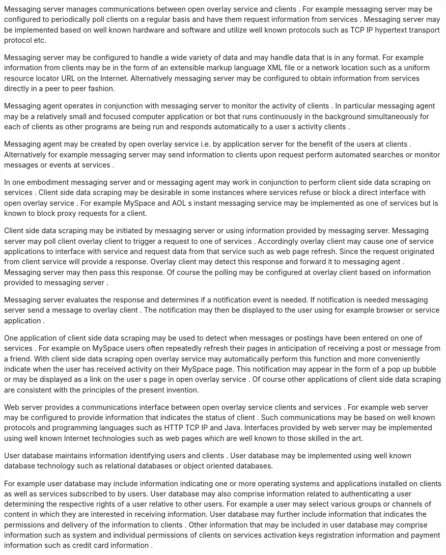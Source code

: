 Messaging server manages communications between open overlay service and clients . For example messaging server may be configured to periodically poll clients on a regular basis and have them request information from services . Messaging server may be implemented based on well known hardware and software and utilize well known protocols such as TCP IP hypertext transport protocol etc.

Messaging server may be configured to handle a wide variety of data and may handle data that is in any format. For example information from clients may be in the form of an extensible markup language XML file or a network location such as a uniform resource locator URL on the Internet. Alternatively messaging server may be configured to obtain information from services directly in a peer to peer fashion.

Messaging agent operates in conjunction with messaging server to monitor the activity of clients . In particular messaging agent may be a relatively small and focused computer application or bot that runs continuously in the background simultaneously for each of clients as other programs are being run and responds automatically to a user s activity clients .

Messaging agent may be created by open overlay service i.e. by application server for the benefit of the users at clients . Alternatively for example messaging server may send information to clients upon request perform automated searches or monitor messages or events at services .

In one embodiment messaging server and or messaging agent may work in conjunction to perform client side data scraping on services . Client side data scraping may be desirable in some instances where services refuse or block a direct interface with open overlay service . For example MySpace and AOL s instant messaging service may be implemented as one of services but is known to block proxy requests for a client.

Client side data scraping may be initiated by messaging server or using information provided by messaging server. Messaging server may poll client overlay client to trigger a request to one of services . Accordingly overlay client may cause one of service applications to interface with service and request data from that service such as web page refresh. Since the request originated from client service will provide a response. Overlay client may detect this response and forward it to messaging agent . Messaging server may then pass this response. Of course the polling may be configured at overlay client based on information provided to messaging server .

Messaging server evaluates the response and determines if a notification event is needed. If notification is needed messaging server send a message to overlay client . The notification may then be displayed to the user using for example browser or service application .

One application of client side data scraping may be used to detect when messages or postings have been entered on one of services . For example on MySpace users often repeatedly refresh their pages in anticipation of receiving a post or message from a friend. With client side data scraping open overlay service may automatically perform this function and more conveniently indicate when the user has received activity on their MySpace page. This notification may appear in the form of a pop up bubble or may be displayed as a link on the user s page in open overlay service . Of course other applications of client side data scraping are consistent with the principles of the present invention.

Web server provides a communications interface between open overlay service clients and services . For example web server may be configured to provide information that indicates the status of client . Such communications may be based on well known protocols and programming languages such as HTTP TCP IP and Java. Interfaces provided by web server may be implemented using well known Internet technologies such as web pages which are well known to those skilled in the art.

User database maintains information identifying users and clients . User database may be implemented using well known database technology such as relational databases or object oriented databases.

For example user database may include information indicating one or more operating systems and applications installed on clients as well as services subscribed to by users. User database may also comprise information related to authenticating a user determining the respective rights of a user relative to other users. For example a user may select various groups or channels of content in which they are interested in receiving information. User database may further include information that indicates the permissions and delivery of the information to clients . Other information that may be included in user database may comprise information such as system and individual permissions of clients on services activation keys registration information and payment information such as credit card information .
